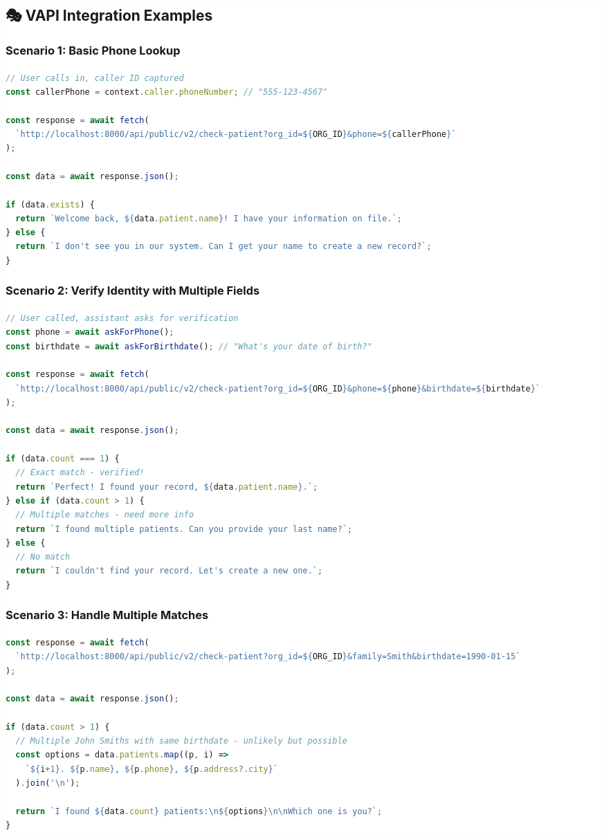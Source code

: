 
## 🎭 VAPI Integration Examples

### Scenario 1: Basic Phone Lookup
```javascript
// User calls in, caller ID captured
const callerPhone = context.caller.phoneNumber; // "555-123-4567"

const response = await fetch(
  `http://localhost:8000/api/public/v2/check-patient?org_id=${ORG_ID}&phone=${callerPhone}`
);

const data = await response.json();

if (data.exists) {
  return `Welcome back, ${data.patient.name}! I have your information on file.`;
} else {
  return `I don't see you in our system. Can I get your name to create a new record?`;
}
```

### Scenario 2: Verify Identity with Multiple Fields
```javascript
// User called, assistant asks for verification
const phone = await askForPhone();
const birthdate = await askForBirthdate(); // "What's your date of birth?"

const response = await fetch(
  `http://localhost:8000/api/public/v2/check-patient?org_id=${ORG_ID}&phone=${phone}&birthdate=${birthdate}`
);

const data = await response.json();

if (data.count === 1) {
  // Exact match - verified!
  return `Perfect! I found your record, ${data.patient.name}.`;
} else if (data.count > 1) {
  // Multiple matches - need more info
  return `I found multiple patients. Can you provide your last name?`;
} else {
  // No match
  return `I couldn't find your record. Let's create a new one.`;
}
```

### Scenario 3: Handle Multiple Matches
```javascript
const response = await fetch(
  `http://localhost:8000/api/public/v2/check-patient?org_id=${ORG_ID}&family=Smith&birthdate=1990-01-15`
);

const data = await response.json();

if (data.count > 1) {
  // Multiple John Smiths with same birthdate - unlikely but possible
  const options = data.patients.map((p, i) =>
    `${i+1}. ${p.name}, ${p.phone}, ${p.address?.city}`
  ).join('\n');

  return `I found ${data.count} patients:\n${options}\n\nWhich one is you?`;
}
```